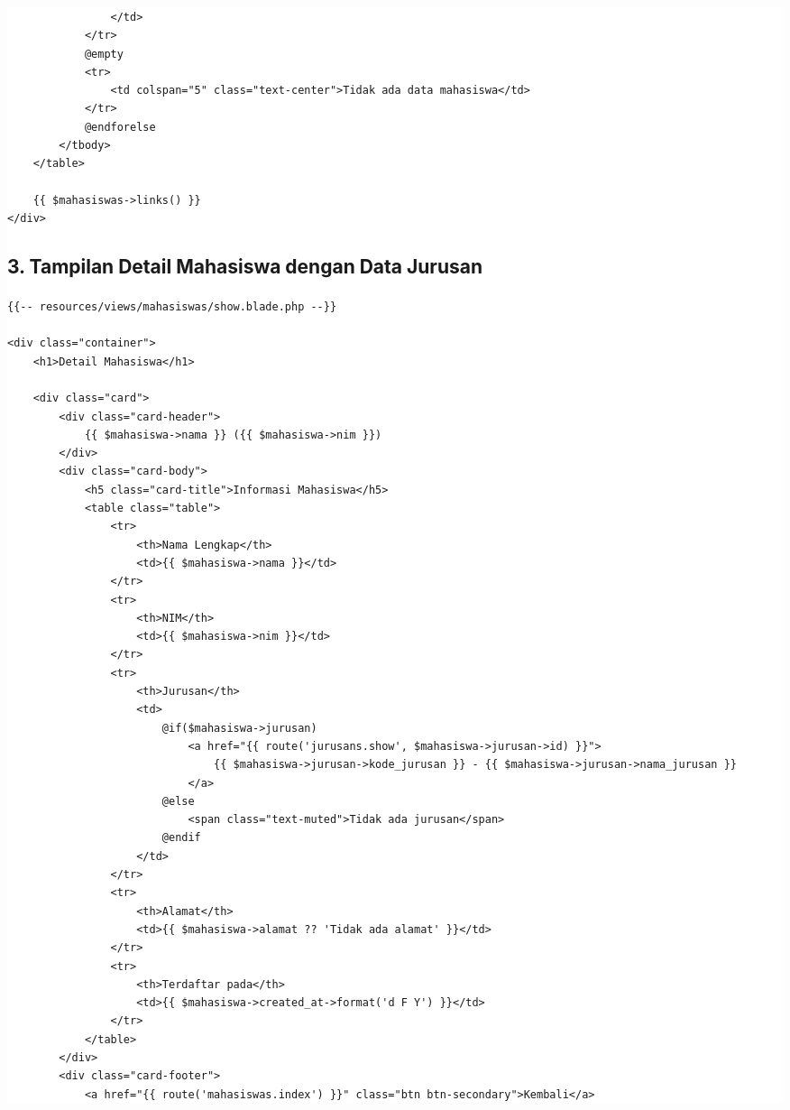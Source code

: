 ```blade
                </td>
            </tr>
            @empty
            <tr>
                <td colspan="5" class="text-center">Tidak ada data mahasiswa</td>
            </tr>
            @endforelse
        </tbody>
    </table>
    
    {{ $mahasiswas->links() }}
</div>
```

## 3. Tampilan Detail Mahasiswa dengan Data Jurusan

```blade
{{-- resources/views/mahasiswas/show.blade.php --}}

<div class="container">
    <h1>Detail Mahasiswa</h1>
    
    <div class="card">
        <div class="card-header">
            {{ $mahasiswa->nama }} ({{ $mahasiswa->nim }})
        </div>
        <div class="card-body">
            <h5 class="card-title">Informasi Mahasiswa</h5>
            <table class="table">
                <tr>
                    <th>Nama Lengkap</th>
                    <td>{{ $mahasiswa->nama }}</td>
                </tr>
                <tr>
                    <th>NIM</th>
                    <td>{{ $mahasiswa->nim }}</td>
                </tr>
                <tr>
                    <th>Jurusan</th>
                    <td>
                        @if($mahasiswa->jurusan)
                            <a href="{{ route('jurusans.show', $mahasiswa->jurusan->id) }}">
                                {{ $mahasiswa->jurusan->kode_jurusan }} - {{ $mahasiswa->jurusan->nama_jurusan }}
                            </a>
                        @else
                            <span class="text-muted">Tidak ada jurusan</span>
                        @endif
                    </td>
                </tr>
                <tr>
                    <th>Alamat</th>
                    <td>{{ $mahasiswa->alamat ?? 'Tidak ada alamat' }}</td>
                </tr>
                <tr>
                    <th>Terdaftar pada</th>
                    <td>{{ $mahasiswa->created_at->format('d F Y') }}</td>
                </tr>
            </table>
        </div>
        <div class="card-footer">
            <a href="{{ route('mahasiswas.index') }}" class="btn btn-secondary">Kembali</a>
```
